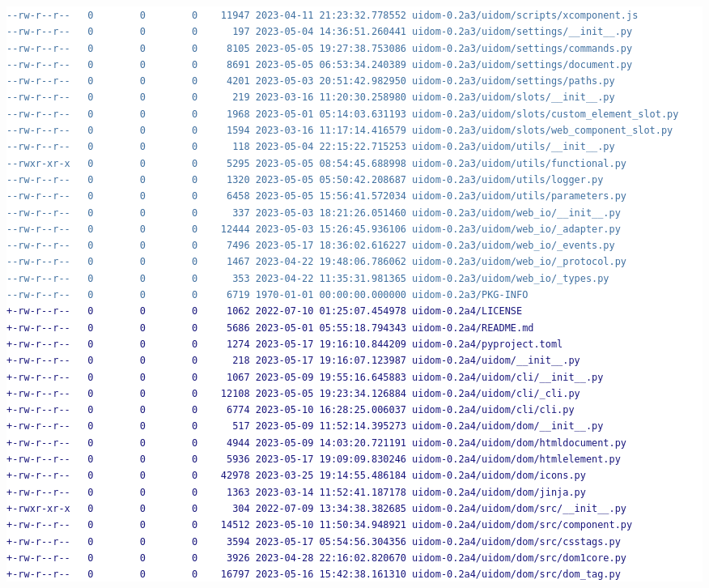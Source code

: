 ```diff
--rw-r--r--   0        0        0    11947 2023-04-11 21:23:32.778552 uidom-0.2a3/uidom/scripts/xcomponent.js
--rw-r--r--   0        0        0      197 2023-05-04 14:36:51.260441 uidom-0.2a3/uidom/settings/__init__.py
--rw-r--r--   0        0        0     8105 2023-05-05 19:27:38.753086 uidom-0.2a3/uidom/settings/commands.py
--rw-r--r--   0        0        0     8691 2023-05-05 06:53:34.240389 uidom-0.2a3/uidom/settings/document.py
--rw-r--r--   0        0        0     4201 2023-05-03 20:51:42.982950 uidom-0.2a3/uidom/settings/paths.py
--rw-r--r--   0        0        0      219 2023-03-16 11:20:30.258980 uidom-0.2a3/uidom/slots/__init__.py
--rw-r--r--   0        0        0     1968 2023-05-01 05:14:03.631193 uidom-0.2a3/uidom/slots/custom_element_slot.py
--rw-r--r--   0        0        0     1594 2023-03-16 11:17:14.416579 uidom-0.2a3/uidom/slots/web_component_slot.py
--rw-r--r--   0        0        0      118 2023-05-04 22:15:22.715253 uidom-0.2a3/uidom/utils/__init__.py
--rwxr-xr-x   0        0        0     5295 2023-05-05 08:54:45.688998 uidom-0.2a3/uidom/utils/functional.py
--rw-r--r--   0        0        0     1320 2023-05-05 05:50:42.208687 uidom-0.2a3/uidom/utils/logger.py
--rw-r--r--   0        0        0     6458 2023-05-05 15:56:41.572034 uidom-0.2a3/uidom/utils/parameters.py
--rw-r--r--   0        0        0      337 2023-05-03 18:21:26.051460 uidom-0.2a3/uidom/web_io/__init__.py
--rw-r--r--   0        0        0    12444 2023-05-03 15:26:45.936106 uidom-0.2a3/uidom/web_io/_adapter.py
--rw-r--r--   0        0        0     7496 2023-05-17 18:36:02.616227 uidom-0.2a3/uidom/web_io/_events.py
--rw-r--r--   0        0        0     1467 2023-04-22 19:48:06.786062 uidom-0.2a3/uidom/web_io/_protocol.py
--rw-r--r--   0        0        0      353 2023-04-22 11:35:31.981365 uidom-0.2a3/uidom/web_io/_types.py
--rw-r--r--   0        0        0     6719 1970-01-01 00:00:00.000000 uidom-0.2a3/PKG-INFO
+-rw-r--r--   0        0        0     1062 2022-07-10 01:25:07.454978 uidom-0.2a4/LICENSE
+-rw-r--r--   0        0        0     5686 2023-05-01 05:55:18.794343 uidom-0.2a4/README.md
+-rw-r--r--   0        0        0     1274 2023-05-17 19:16:10.844209 uidom-0.2a4/pyproject.toml
+-rw-r--r--   0        0        0      218 2023-05-17 19:16:07.123987 uidom-0.2a4/uidom/__init__.py
+-rw-r--r--   0        0        0     1067 2023-05-09 19:55:16.645883 uidom-0.2a4/uidom/cli/__init__.py
+-rw-r--r--   0        0        0    12108 2023-05-05 19:23:34.126884 uidom-0.2a4/uidom/cli/_cli.py
+-rw-r--r--   0        0        0     6774 2023-05-10 16:28:25.006037 uidom-0.2a4/uidom/cli/cli.py
+-rw-r--r--   0        0        0      517 2023-05-09 11:52:14.395273 uidom-0.2a4/uidom/dom/__init__.py
+-rw-r--r--   0        0        0     4944 2023-05-09 14:03:20.721191 uidom-0.2a4/uidom/dom/htmldocument.py
+-rw-r--r--   0        0        0     5936 2023-05-17 19:09:09.830246 uidom-0.2a4/uidom/dom/htmlelement.py
+-rw-r--r--   0        0        0    42978 2023-03-25 19:14:55.486184 uidom-0.2a4/uidom/dom/icons.py
+-rw-r--r--   0        0        0     1363 2023-03-14 11:52:41.187178 uidom-0.2a4/uidom/dom/jinja.py
+-rwxr-xr-x   0        0        0      304 2022-07-09 13:34:38.382685 uidom-0.2a4/uidom/dom/src/__init__.py
+-rw-r--r--   0        0        0    14512 2023-05-10 11:50:34.948921 uidom-0.2a4/uidom/dom/src/component.py
+-rw-r--r--   0        0        0     3594 2023-05-17 05:54:56.304356 uidom-0.2a4/uidom/dom/src/csstags.py
+-rw-r--r--   0        0        0     3926 2023-04-28 22:16:02.820670 uidom-0.2a4/uidom/dom/src/dom1core.py
+-rw-r--r--   0        0        0    16797 2023-05-16 15:42:38.161310 uidom-0.2a4/uidom/dom/src/dom_tag.py
```